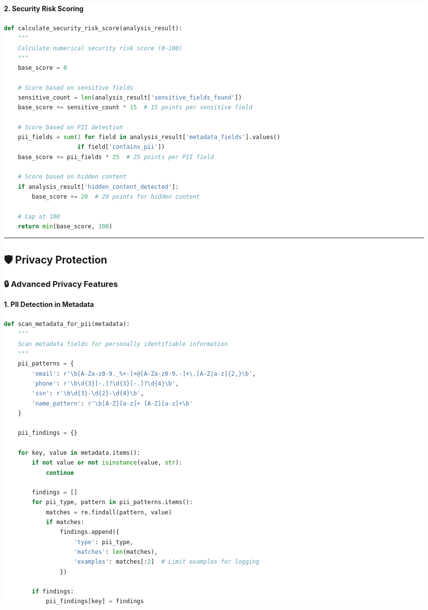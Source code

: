 #### **2. Security Risk Scoring**

```python
def calculate_security_risk_score(analysis_result):
    """
    Calculate numerical security risk score (0-100)
    """
    base_score = 0
    
    # Score based on sensitive fields
    sensitive_count = len(analysis_result['sensitive_fields_found'])
    base_score += sensitive_count * 15  # 15 points per sensitive field
    
    # Score based on PII detection
    pii_fields = sum(1 for field in analysis_result['metadata_fields'].values() 
                     if field['contains_pii'])
    base_score += pii_fields * 25  # 25 points per PII field
    
    # Score based on hidden content
    if analysis_result['hidden_content_detected']:
        base_score += 20  # 20 points for hidden content
    
    # Cap at 100
    return min(base_score, 100)
```

---

## 🛡️ Privacy Protection

### 🔒 Advanced Privacy Features

#### **1. PII Detection in Metadata**

```python
def scan_metadata_for_pii(metadata):
    """
    Scan metadata fields for personally identifiable information
    """
    pii_patterns = {
        'email': r'\b[A-Za-z0-9._%+-]+@[A-Za-z0-9.-]+\.[A-Z|a-z]{2,}\b',
        'phone': r'\b\d{3}[-.]?\d{3}[-.]?\d{4}\b',
        'ssn': r'\b\d{3}-\d{2}-\d{4}\b',
        'name_pattern': r'\b[A-Z][a-z]+ [A-Z][a-z]+\b'
    }
    
    pii_findings = {}
    
    for key, value in metadata.items():
        if not value or not isinstance(value, str):
            continue
            
        findings = []
        for pii_type, pattern in pii_patterns.items():
            matches = re.findall(pattern, value)
            if matches:
                findings.append({
                    'type': pii_type,
                    'matches': len(matches),
                    'examples': matches[:2]  # Limit examples for logging
                })
        
        if findings:
            pii_findings[key] = findings
```